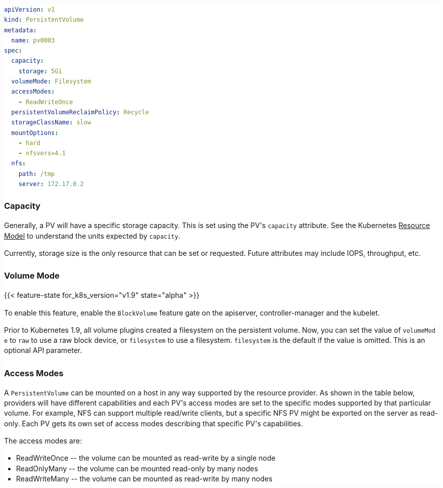```yaml
apiVersion: v1
kind: PersistentVolume
metadata:
  name: pv0003
spec:
  capacity:
    storage: 5Gi
  volumeMode: Filesystem
  accessModes:
    - ReadWriteOnce
  persistentVolumeReclaimPolicy: Recycle
  storageClassName: slow
  mountOptions:
    - hard
    - nfsvers=4.1
  nfs:
    path: /tmp
    server: 172.17.0.2
```

### Capacity

Generally, a PV will have a specific storage capacity.  This is set using the PV's `capacity` attribute.  See the Kubernetes [Resource Model](https://git.k8s.io/community/contributors/design-proposals/scheduling/resources.md) to understand the units expected by `capacity`.

Currently, storage size is the only resource that can be set or requested.  Future attributes may include IOPS, throughput, etc.

### Volume Mode

{{< feature-state for_k8s_version="v1.9" state="alpha" >}}

To enable this feature, enable the `BlockVolume` feature gate on the apiserver, controller-manager and the kubelet.

Prior to Kubernetes 1.9, all volume plugins created a filesystem on the persistent volume.
Now, you can set the value of `volumeMode` to `raw` to use a raw block device, or `filesystem`
to use a filesystem. `filesystem` is the default if the value is omitted. This is an optional API
parameter.

### Access Modes

A `PersistentVolume` can be mounted on a host in any way supported by the resource provider.  As shown in the table below, providers will have different capabilities and each PV's access modes are set to the specific modes supported by that particular volume.  For example, NFS can support multiple read/write clients, but a specific NFS PV might be exported on the server as read-only.  Each PV gets its own set of access modes describing that specific PV's capabilities.

The access modes are:

* ReadWriteOnce -- the volume can be mounted as read-write by a single node
* ReadOnlyMany -- the volume can be mounted read-only by many nodes
* ReadWriteMany -- the volume can be mounted as read-write by many nodes
